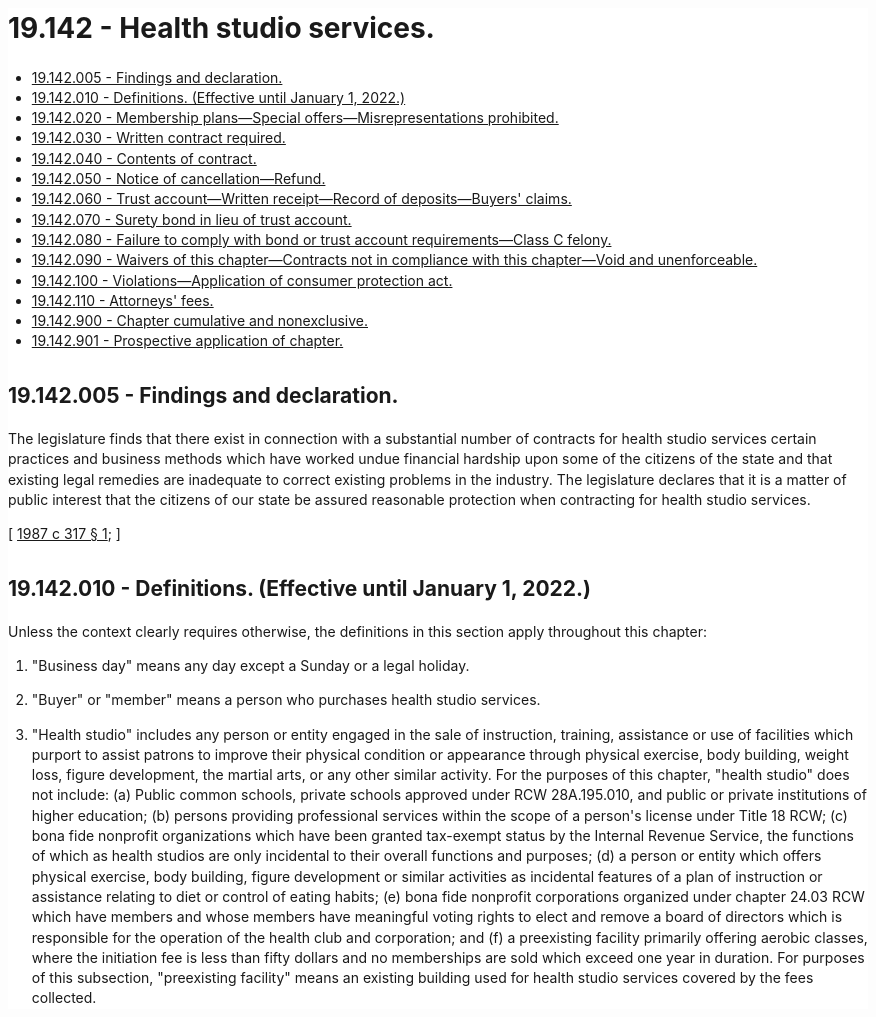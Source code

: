 # 19.142 - Health studio services.
* [19.142.005 - Findings and declaration.](#19142005---findings-and-declaration)
* [19.142.010 - Definitions. (Effective until January 1, 2022.)](#19142010---definitions-effective-until-january-1-2022)
* [19.142.020 - Membership plans—Special offers—Misrepresentations prohibited.](#19142020---membership-plansspecial-offersmisrepresentations-prohibited)
* [19.142.030 - Written contract required.](#19142030---written-contract-required)
* [19.142.040 - Contents of contract.](#19142040---contents-of-contract)
* [19.142.050 - Notice of cancellation—Refund.](#19142050---notice-of-cancellationrefund)
* [19.142.060 - Trust account—Written receipt—Record of deposits—Buyers' claims.](#19142060---trust-accountwritten-receiptrecord-of-depositsbuyers-claims)
* [19.142.070 - Surety bond in lieu of trust account.](#19142070---surety-bond-in-lieu-of-trust-account)
* [19.142.080 - Failure to comply with bond or trust account requirements—Class C felony.](#19142080---failure-to-comply-with-bond-or-trust-account-requirementsclass-c-felony)
* [19.142.090 - Waivers of this chapter—Contracts not in compliance with this chapter—Void and unenforceable.](#19142090---waivers-of-this-chaptercontracts-not-in-compliance-with-this-chaptervoid-and-unenforceable)
* [19.142.100 - Violations—Application of consumer protection act.](#19142100---violationsapplication-of-consumer-protection-act)
* [19.142.110 - Attorneys' fees.](#19142110---attorneys-fees)
* [19.142.900 - Chapter cumulative and nonexclusive.](#19142900---chapter-cumulative-and-nonexclusive)
* [19.142.901 - Prospective application of chapter.](#19142901---prospective-application-of-chapter)
## 19.142.005 - Findings and declaration.
The legislature finds that there exist in connection with a substantial number of contracts for health studio services certain practices and business methods which have worked undue financial hardship upon some of the citizens of the state and that existing legal remedies are inadequate to correct existing problems in the industry. The legislature declares that it is a matter of public interest that the citizens of our state be assured reasonable protection when contracting for health studio services.

\[ [1987 c 317 § 1](https://leg.wa.gov/CodeReviser/documents/sessionlaw/1987c317.pdf?cite=1987%20c%20317%20§%201); \]

## 19.142.010 - Definitions. (Effective until January 1, 2022.)
Unless the context clearly requires otherwise, the definitions in this section apply throughout this chapter:

1. "Business day" means any day except a Sunday or a legal holiday.

2. "Buyer" or "member" means a person who purchases health studio services.

3. "Health studio" includes any person or entity engaged in the sale of instruction, training, assistance or use of facilities which purport to assist patrons to improve their physical condition or appearance through physical exercise, body building, weight loss, figure development, the martial arts, or any other similar activity. For the purposes of this chapter, "health studio" does not include: (a) Public common schools, private schools approved under RCW 28A.195.010, and public or private institutions of higher education; (b) persons providing professional services within the scope of a person's license under Title 18 RCW; (c) bona fide nonprofit organizations which have been granted tax-exempt status by the Internal Revenue Service, the functions of which as health studios are only incidental to their overall functions and purposes; (d) a person or entity which offers physical exercise, body building, figure development or similar activities as incidental features of a plan of instruction or assistance relating to diet or control of eating habits; (e) bona fide nonprofit corporations organized under chapter 24.03 RCW which have members and whose members have meaningful voting rights to elect and remove a board of directors which is responsible for the operation of the health club and corporation; and (f) a preexisting facility primarily offering aerobic classes, where the initiation fee is less than fifty dollars and no memberships are sold which exceed one year in duration. For purposes of this subsection, "preexisting facility" means an existing building used for health studio services covered by the fees collected.